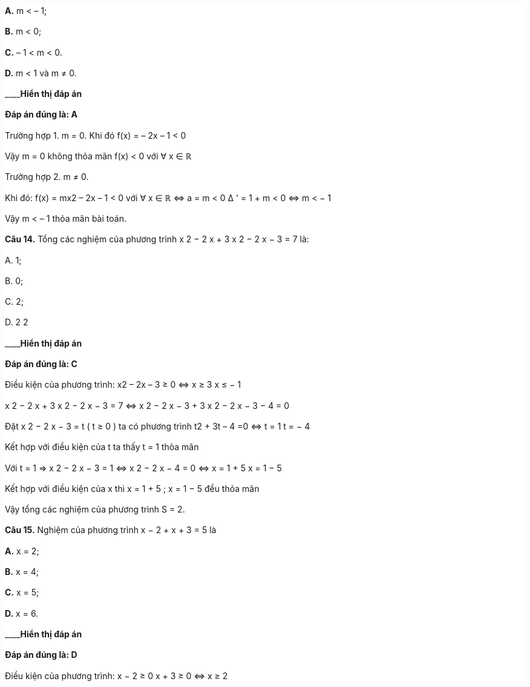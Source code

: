 **A.** m < – 1; 

**B.** m < 0; 

**C.** – 1 < m < 0\. 

**D.** m < 1 và m ≠ 0\. 

____**Hiển thị đáp án**

**Đáp án đúng là: A**

Trường hợp 1. m = 0. Khi đó f(x) = – 2x – 1 < 0 

Vậy m = 0 không thỏa mãn f(x) < 0 với  ∀ x ∈ ℝ

Trường hợp 2. m ≠ 0\. 

Khi đó: f(x) = mx2 – 2x – 1 < 0 với  ∀ x ∈ ℝ ⇔ a = m < 0 Δ ' = 1 + m < 0 ⇔ m < − 1

Vậy m < – 1 thỏa mãn bài toán. 

**Câu 14.** Tổng các nghiệm của phương trình  x 2 − 2 x + 3 x 2 − 2 x − 3 = 7 là: 

A. 1; 

B. 0; 

C. 2; 

D.  2 2

____**Hiển thị đáp án**

**Đáp án đúng là: C**

Điều kiện của phương trình: x2 – 2x – 3 ≥ 0  ⇔ x ≥ 3 x ≤ − 1

x 2 − 2 x + 3 x 2 − 2 x − 3 = 7 ⇔ x 2 − 2 x − 3 + 3 x 2 − 2 x − 3 − 4 = 0

Đặt x 2 − 2 x − 3 = t ( t ≥ 0 ) ta có phương trình t2 \+ 3t – 4 =0 ⇔ t = 1 t = − 4

Kết hợp với điều kiện của t ta thấy t = 1 thỏa mãn 

Với t = 1  ⇒ x 2 − 2 x − 3 = 1 ⇔ x 2 − 2 x − 4 = 0 ⇔ x = 1 + 5 x = 1 − 5

Kết hợp với điều kiện của x thì  x = 1 + 5 ; x = 1 − 5 đều thỏa mãn 

Vậy tổng các nghiệm của phương trình S = 2. 

**Câu 15.** Nghiệm của phương trình x − 2 + x + 3 = 5 là 

**A.** x = 2; 

**B.** x = 4; 

**C.** x = 5; 

**D.** x = 6. 

____**Hiển thị đáp án**

**Đáp án đúng là: D**

Điều kiện của phương trình: x − 2 ≥ 0 x + 3 ≥ 0 ⇔ x ≥ 2
